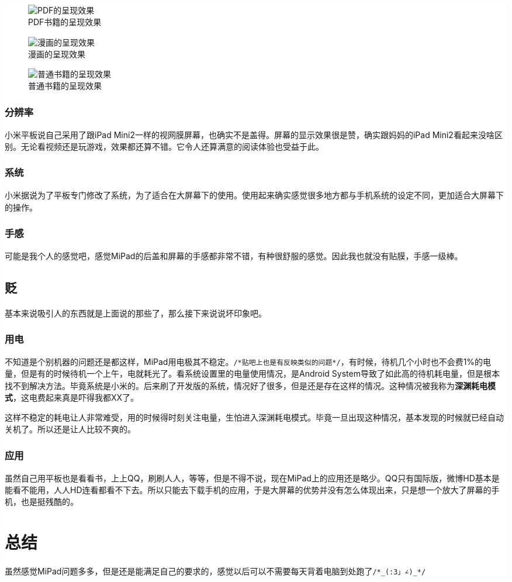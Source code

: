<figure>
	<img src="{{ site.url }}/images/mipad/pdf.png" alt="PDF的呈现效果" height="500" width="500">
	<figcaption>PDF书籍的呈现效果</figcaption>
</figure>

<figure>
	<img src="{{ site.url }}/images/mipad/cartoon.png" alt="漫画的呈现效果" height="500" width="500">
	<figcaption>漫画的呈现效果</figcaption>
</figure>

<figure>
	<img src="{{ site.url }}/images/mipad/txt.png" alt="普通书籍的呈现效果" height="500" width="500">
	<figcaption>普通书籍的呈现效果</figcaption>
</figure>

### 分辨率

小米平板说自己采用了跟iPad Mini2一样的视网膜屏幕，也确实不是盖得。屏幕的显示效果很是赞，确实跟妈妈的iPad Mini2看起来没啥区别。无论看视频还是玩游戏，效果都还算不错。它令人还算满意的阅读体验也受益于此。

### 系统

小米据说为了平板专门修改了系统，为了适合在大屏幕下的使用。使用起来确实感觉很多地方都与手机系统的设定不同，更加适合大屏幕下的操作。

### 手感

可能是我个人的感觉吧，感觉MiPad的后盖和屏幕的手感都非常不错，有种很舒服的感觉。因此我也就没有贴膜，手感一级棒。

## 贬

基本来说吸引人的东西就是上面说的那些了，那么接下来说说坏印象吧。

### 用电

不知道是个别机器的问题还是都这样，MiPad用电极其不稳定。`/*贴吧上也是有反映类似的问题*/`，有时候，待机几个小时也不会费1%的电量，但是有的时候待机一个上午，电就耗光了。看系统设置里的电量使用情况，是Android System导致了如此高的待机耗电量，但是根本找不到解决方法。毕竟系统是小米的。后来刷了开发版的系统，情况好了很多，但是还是存在这样的情况。这种情况被我称为**深渊耗电模式**，这电费起来真是吓得我都XX了。

这样不稳定的耗电让人非常难受，用的时候得时刻关注电量，生怕进入深渊耗电模式。毕竟一旦出现这种情况，基本发现的时候就已经自动关机了。所以还是让人比较不爽的。

### 应用

虽然自己用平板也是看看书，上上QQ，刷刷人人，等等，但是不得不说，现在MiPad上的应用还是略少。QQ只有国际版，微博HD基本是能看不能用，人人HD连看都看不下去。所以只能去下载手机的应用，于是大屏幕的优势并没有怎么体现出来，只是想一个放大了屏幕的手机，也是挺残酷的。

# 总结

虽然感觉MiPad问题多多，但是还是能满足自己的要求的，感觉以后可以不需要每天背着电脑到处跑了`/*_(:3」∠)_*/`